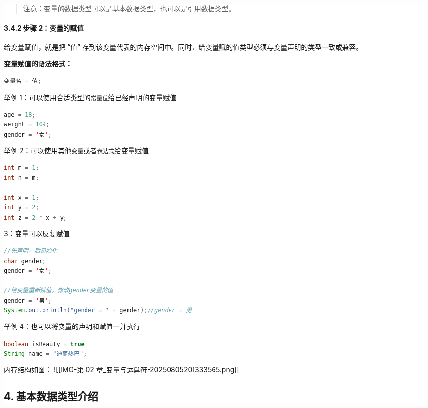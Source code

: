 > 注意：变量的数据类型可以是基本数据类型，也可以是引用数据类型。

#### 3.4.2 步骤 2：变量的赋值

[](https://github.com/re4388/atguigu-java/tree/main/%E7%AC%AC02%E7%AB%A0_%E5%8F%98%E9%87%8F%E4%B8%8E%E8%BF%90%E7%AE%97%E7%AC%A6#342-%E6%AD%A5%E9%AA%A42%E5%8F%98%E9%87%8F%E7%9A%84%E8%B5%8B%E5%80%BC)

给变量赋值，就是把 “值” 存到该变量代表的内存空间中。同时，给变量赋的值类型必须与变量声明的类型一致或兼容。

**变量赋值的语法格式：**

```java
变量名 = 值;
```

举例 1：可以使用合适类型的`常量值`给已经声明的变量赋值

```java
age = 18;
weight = 109;
gender = '女';
```

举例 2：可以使用其他`变量`或者`表达式`给变量赋值

```java
int m = 1;
int n = m;
        
int x = 1;
int y = 2;
int z = 2 * x + y;
```

3：变量可以反复赋值

```java
//先声明，后初始化
char gender;
gender = '女';

//给变量重新赋值，修改gender变量的值
gender = '男';
System.out.println("gender = " + gender);//gender = 男
```

举例 4：也可以将变量的声明和赋值一并执行

```java
boolean isBeauty = true;
String name = "迪丽热巴";
```

内存结构如图：
![[IMG-第 02 章_变量与运算符-20250805201333565.png]]

## 4. 基本数据类型介绍
